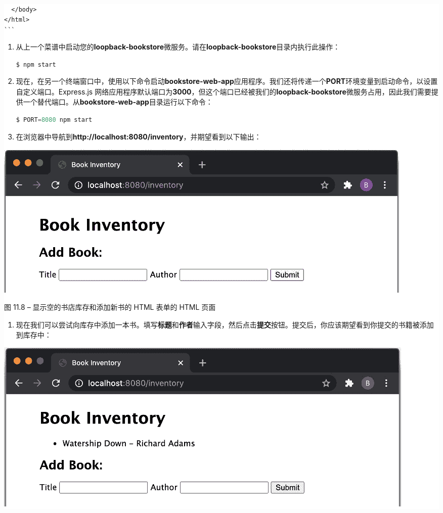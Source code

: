       </body>
    </html>
    ```

1.  从上一个菜谱中启动您的**loopback-bookstore**微服务。请在**loopback-bookstore**目录内执行此操作：

    ```js
    $ npm start
    ```

1.  现在，在另一个终端窗口中，使用以下命令启动**bookstore-web-app**应用程序。我们还将传递一个**PORT**环境变量到启动命令，以设置自定义端口。Express.js 网络应用程序默认端口为**3000**，但这个端口已经被我们的**loopback-bookstore**微服务占用，因此我们需要提供一个替代端口。从**bookstore-web-app**目录运行以下命令：

    ```js
    $ PORT=8080 npm start
    ```

1.  在浏览器中导航到**http://localhost:8080/inventory**，并期望看到以下输出：

![图 11.8 – 显示空的书店库存和添加新书的 HTML 页面的 HTML 页面](img/Figure_11.8_B19212.jpg)

图 11.8 – 显示空的书店库存和添加新书的 HTML 表单的 HTML 页面

1.  现在我们可以尝试向库存中添加一本书。填写**标题**和**作者**输入字段，然后点击**提交**按钮。提交后，你应该期望看到你提交的书籍被添加到库存中：

![图 11.9 – 显示已填充书店库存的网页](img/Figure_11.9_B19212.jpg)
